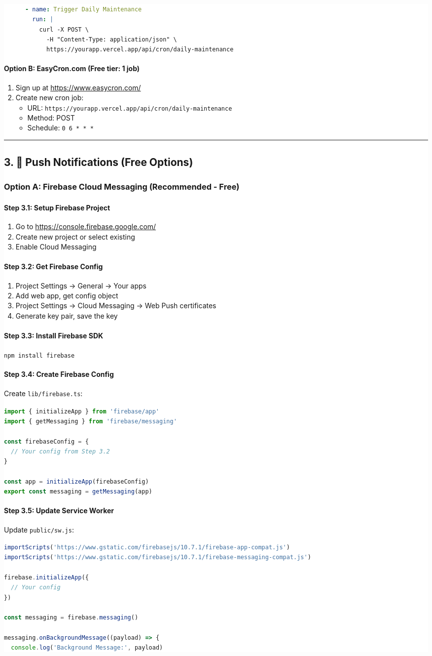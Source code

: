 ```yaml
      - name: Trigger Daily Maintenance
        run: |
          curl -X POST \
            -H "Content-Type: application/json" \
            https://yourapp.vercel.app/api/cron/daily-maintenance
```

#### Option B: EasyCron.com (Free tier: 1 job)
1. Sign up at https://www.easycron.com/
2. Create new cron job:
   - URL: `https://yourapp.vercel.app/api/cron/daily-maintenance`
   - Method: POST
   - Schedule: `0 6 * * *`

---

## 3. 📱 Push Notifications (Free Options)

### Option A: Firebase Cloud Messaging (Recommended - Free)

#### Step 3.1: Setup Firebase Project
1. Go to https://console.firebase.google.com/
2. Create new project or select existing
3. Enable Cloud Messaging

#### Step 3.2: Get Firebase Config
1. Project Settings → General → Your apps
2. Add web app, get config object
3. Project Settings → Cloud Messaging → Web Push certificates
4. Generate key pair, save the key

#### Step 3.3: Install Firebase SDK
```bash
npm install firebase
```

#### Step 3.4: Create Firebase Config
Create `lib/firebase.ts`:
```typescript
import { initializeApp } from 'firebase/app'
import { getMessaging } from 'firebase/messaging'

const firebaseConfig = {
  // Your config from Step 3.2
}

const app = initializeApp(firebaseConfig)
export const messaging = getMessaging(app)
```

#### Step 3.5: Update Service Worker
Update `public/sw.js`:
```javascript
importScripts('https://www.gstatic.com/firebasejs/10.7.1/firebase-app-compat.js')
importScripts('https://www.gstatic.com/firebasejs/10.7.1/firebase-messaging-compat.js')

firebase.initializeApp({
  // Your config
})

const messaging = firebase.messaging()

messaging.onBackgroundMessage((payload) => {
  console.log('Background Message:', payload)
```